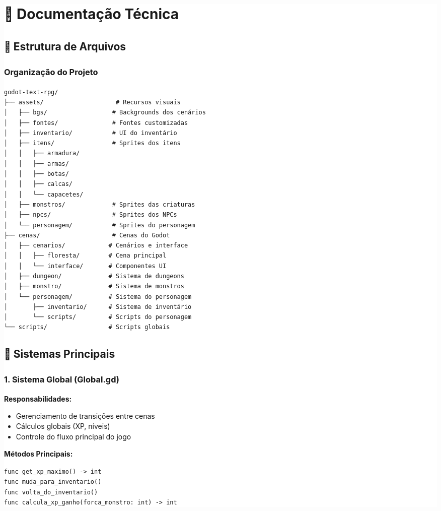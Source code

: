 # 🔧 Documentação Técnica

## 📁 Estrutura de Arquivos

### Organização do Projeto

```
godot-text-rpg/
├── assets/                    # Recursos visuais
│   ├── bgs/                  # Backgrounds dos cenários
│   ├── fontes/               # Fontes customizadas
│   ├── inventario/           # UI do inventário
│   ├── itens/                # Sprites dos itens
│   │   ├── armadura/
│   │   ├── armas/
│   │   ├── botas/
│   │   ├── calcas/
│   │   └── capacetes/
│   ├── monstros/             # Sprites das criaturas
│   ├── npcs/                 # Sprites dos NPCs
│   └── personagem/           # Sprites do personagem
├── cenas/                    # Cenas do Godot
│   ├── cenarios/            # Cenários e interface
│   │   ├── floresta/        # Cena principal
│   │   └── interface/       # Componentes UI
│   ├── dungeon/             # Sistema de dungeons
│   ├── monstro/             # Sistema de monstros
│   └── personagem/          # Sistema do personagem
│       ├── inventario/      # Sistema de inventário
│       └── scripts/         # Scripts do personagem
└── scripts/                 # Scripts globais
```

## 🧩 Sistemas Principais

### 1. Sistema Global (Global.gd)

**Responsabilidades:**
- Gerenciamento de transições entre cenas
- Cálculos globais (XP, níveis)
- Controle do fluxo principal do jogo

**Métodos Principais:**
```gdscript
func get_xp_maximo() -> int
func muda_para_inventario()
func volta_do_inventario()
func calcula_xp_ganho(forca_monstro: int) -> int
```

